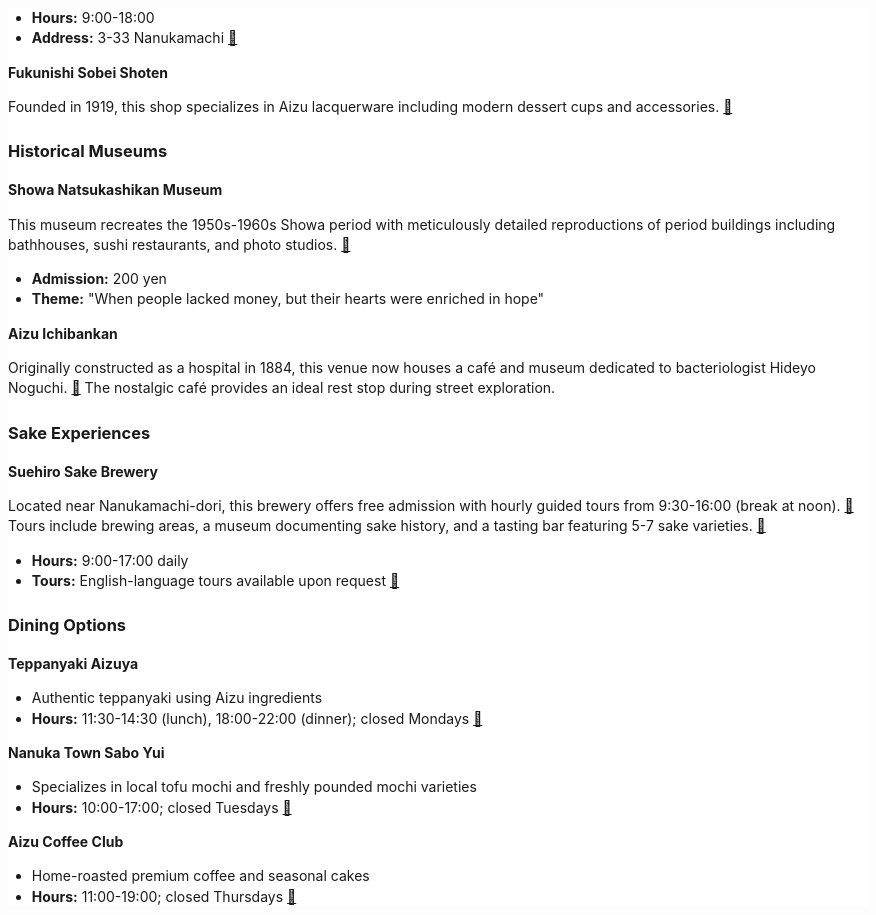 - **Hours:** 9:00-18:00
- **Address:** 3-33 Nanukamachi
[🔗](https://hoshinoresorts.com/en/guide/area/hokkaidotohoku/fukushima/aizuwakamatsu/aizuwakamatsu-nanukamachi/)

**Fukunishi Sobei Shoten**

Founded in 1919, this shop specializes in Aizu lacquerware including modern dessert cups and accessories. [🔗](https://hoshinoresorts.com/en/guide/area/hokkaidotohoku/fukushima/aizuwakamatsu/aizuwakamatsu-nanukamachi/)

### Historical Museums

**Showa Natsukashikan Museum**

This museum recreates the 1950s-1960s Showa period with meticulously detailed reproductions of period buildings including bathhouses, sushi restaurants, and photo studios. [🔗](https://travelers.whg-hotels.jp/en/post/12889/)

- **Admission:** 200 yen
- **Theme:** "When people lacked money, but their hearts were enriched in hope"

**Aizu Ichibankan**

Originally constructed as a hospital in 1884, this venue now houses a café and museum dedicated to bacteriologist Hideyo Noguchi. [🔗](https://travelers.whg-hotels.jp/en/post/12889/) The nostalgic café provides an ideal rest stop during street exploration.

### Sake Experiences

**Suehiro Sake Brewery**

Located near Nanukamachi-dori, this brewery offers free admission with hourly guided tours from 9:30-16:00 (break at noon). [🔗](http://samurai-city.jp/en/event) Tours include brewing areas, a museum documenting sake history, and a tasting bar featuring 5-7 sake varieties. [🔗](https://www.fun-japan.jp/en/articles/9358)

- **Hours:** 9:00-17:00 daily
- **Tours:** English-language tours available upon request
[🔗](https://www.japan-guide.com/e/e7702.html)

### Dining Options

**Teppanyaki Aizuya**
- Authentic teppanyaki using Aizu ingredients
- **Hours:** 11:30-14:30 (lunch), 18:00-22:00 (dinner); closed Mondays
[🔗](https://hoshinoresorts.com/en/guide/area/hokkaidotohoku/fukushima/aizuwakamatsu/aizuwakamatsu-nanukamachi/)

**Nanuka Town Sabo Yui**
- Specializes in local tofu mochi and freshly pounded mochi varieties
- **Hours:** 10:00-17:00; closed Tuesdays
[🔗](https://hoshinoresorts.com/en/guide/area/hokkaidotohoku/fukushima/aizuwakamatsu/aizuwakamatsu-nanukamachi/)

**Aizu Coffee Club**
- Home-roasted premium coffee and seasonal cakes
- **Hours:** 11:00-19:00; closed Thursdays
[🔗](https://hoshinoresorts.com/en/guide/area/hokkaidotohoku/fukushima/aizuwakamatsu/aizuwakamatsu-nanukamachi/)
